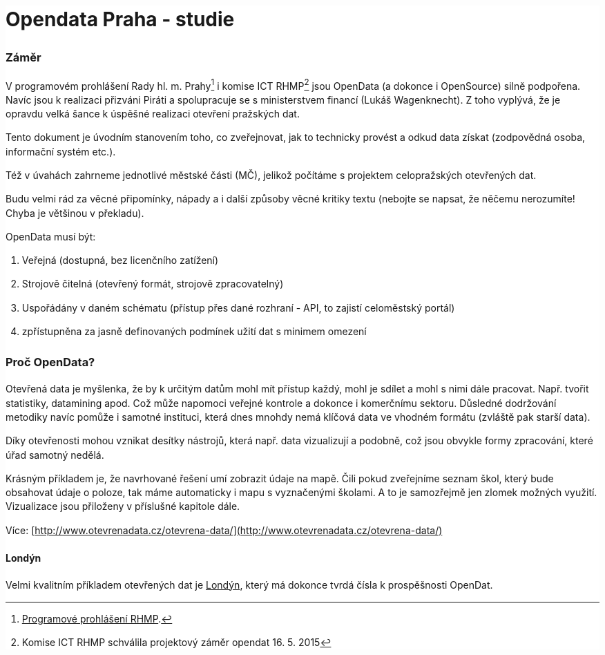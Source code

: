 
Opendata Praha - studie
=======================

### Záměr

V programovém prohlášení Rady hl. m. Prahy[^1] i komise ICT RHMP[^2] jsou OpenData (a dokonce i OpenSource) silně podpořena. Navíc jsou k realizaci přizváni Piráti a spolupracuje se s ministerstvem financí (Lukáš Wagenknecht). Z toho vyplývá, že je opravdu velká šance k úspěšné realizaci otevření pražských dat.

Tento dokument je úvodním stanovením toho, co zveřejnovat, jak to technicky provést a odkud data získat (zodpovědná osoba, informační systém etc.).

Též v úvahách zahrneme jednotlivé městské části (MČ), jelikož počítáme s projektem celopražských otevřených dat.

Budu velmi rád za věcné připomínky, nápady a i další způsoby věcné kritiky textu (nebojte se napsat, že něčemu nerozumíte! Chyba je většinou v překladu).

OpenData musí být:

1. Veřejná (dostupná, bez licenčního zatížení)

2. Strojově čitelná (otevřený formát, strojově zpracovatelný)

3. Uspořádány v daném schématu (přístup přes dané rozhraní - API, to zajistí celoměstský portál)

4. zpřístupněna za jasně definovaných podmínek užití dat s minimem omezení


### Proč OpenData?

Otevřená data je myšlenka, že by k určitým datům mohl mít přístup každý, mohl je sdílet a mohl s nimi dále pracovat. Např. tvořit statistiky, datamining apod. Což může napomoci veřejné kontrole a dokonce i komerčnímu sektoru. Důsledné dodržování metodiky navíc pomůže i samotné instituci, která dnes mnohdy nemá klíčová data ve vhodném formátu (zvláště pak starší data).

Díky otevřenosti mohou vznikat desítky nástrojů, která např. data vizualizují a podobně, což jsou obvykle formy zpracování, které úřad samotný nedělá.

Krásným příkladem je, že navrhované řešení umí zobrazit údaje na mapě. Čili pokud zveřejníme seznam škol, který bude obsahovat údaje o poloze, tak máme automaticky i mapu s vyznačenými školami. A to je samozřejmě jen zlomek možných využití. Vizualizace jsou přiloženy v příslušné kapitole dále.

Více: [http://www.otevrenadata.cz/otevrena-data/](http://www.otevrenadata.cz/otevrena-data/)


#### Londýn

Velmi kvalitním příkladem otevřených dat je [Londýn](http://data.london.gov.uk/), který má dokonce tvrdá čísla k prospěšnosti OpenDat. 


[^1]: [Programové prohlášení RHMP](http://www.praha.eu/public/9f/ba/8e/2011700_570389_Programove_prohlaseni__RADA.pdf).
[^2]: Komise ICT RHMP schválila projektový záměr opendat 16. 5. 2015
